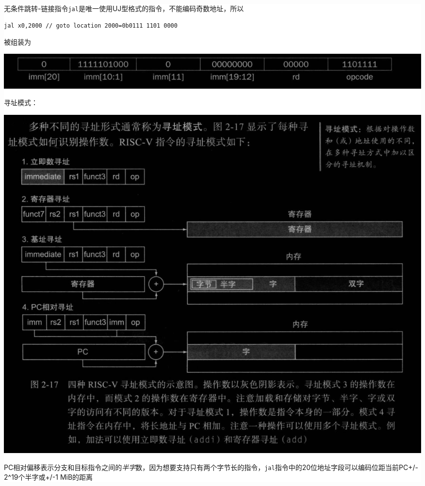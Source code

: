 无条件跳转-链接指令`jal`是唯一使用UJ型格式的指令，不能编码奇数地址，所以

`jal x0,2000 // goto location 2000=0b0111 1101 0000`

被组装为

![image-20221113213856869](./attachments/image-20221113213856869.png)



寻址模式：

![image-20221113220339960](./attachments/image-20221113220339960.png)

PC相对偏移表示分支和目标指令之间的*半字*数，因为想要支持只有两个字节长的指令，`jal`指令中的20位地址字段可以编码位距当前PC+/- 2^19个半字或+/-1 MiB的距离
